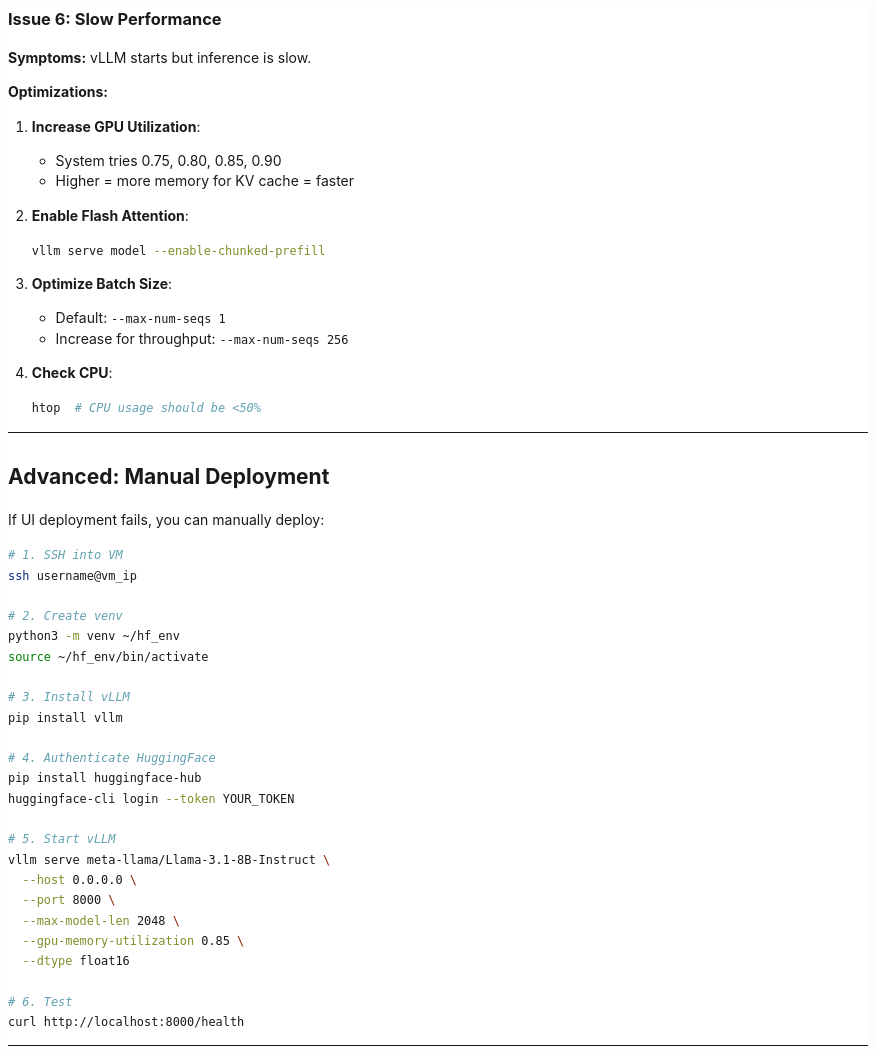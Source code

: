 ### Issue 6: Slow Performance

**Symptoms:** vLLM starts but inference is slow.

**Optimizations:**

1. **Increase GPU Utilization**:
   - System tries 0.75, 0.80, 0.85, 0.90
   - Higher = more memory for KV cache = faster

2. **Enable Flash Attention**:
   ```bash
   vllm serve model --enable-chunked-prefill
   ```

3. **Optimize Batch Size**:
   - Default: `--max-num-seqs 1`
   - Increase for throughput: `--max-num-seqs 256`

4. **Check CPU**:
   ```bash
   htop  # CPU usage should be <50%
   ```

---

## Advanced: Manual Deployment

If UI deployment fails, you can manually deploy:

```bash
# 1. SSH into VM
ssh username@vm_ip

# 2. Create venv
python3 -m venv ~/hf_env
source ~/hf_env/bin/activate

# 3. Install vLLM
pip install vllm

# 4. Authenticate HuggingFace
pip install huggingface-hub
huggingface-cli login --token YOUR_TOKEN

# 5. Start vLLM
vllm serve meta-llama/Llama-3.1-8B-Instruct \
  --host 0.0.0.0 \
  --port 8000 \
  --max-model-len 2048 \
  --gpu-memory-utilization 0.85 \
  --dtype float16

# 6. Test
curl http://localhost:8000/health
```

---